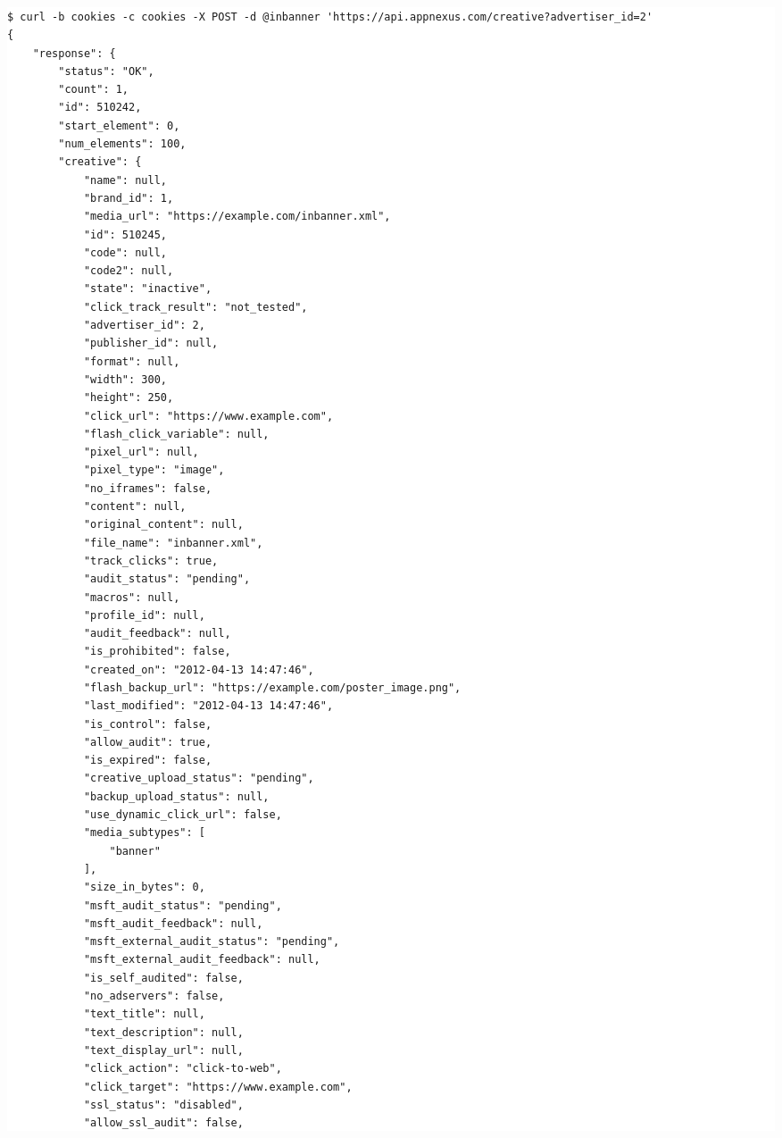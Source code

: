 ```
$ curl -b cookies -c cookies -X POST -d @inbanner 'https://api.appnexus.com/creative?advertiser_id=2'
{
    "response": {
        "status": "OK",
        "count": 1,
        "id": 510242,
        "start_element": 0,
        "num_elements": 100,
        "creative": {
            "name": null,
            "brand_id": 1,
            "media_url": "https://example.com/inbanner.xml",
            "id": 510245,
            "code": null,
            "code2": null,
            "state": "inactive",
            "click_track_result": "not_tested",
            "advertiser_id": 2,
            "publisher_id": null,
            "format": null,
            "width": 300,
            "height": 250,
            "click_url": "https://www.example.com",
            "flash_click_variable": null,
            "pixel_url": null,
            "pixel_type": "image",
            "no_iframes": false,
            "content": null,
            "original_content": null,
            "file_name": "inbanner.xml",
            "track_clicks": true,
            "audit_status": "pending",
            "macros": null,
            "profile_id": null,
            "audit_feedback": null,
            "is_prohibited": false,
            "created_on": "2012-04-13 14:47:46",
            "flash_backup_url": "https://example.com/poster_image.png",
            "last_modified": "2012-04-13 14:47:46",
            "is_control": false,
            "allow_audit": true,
            "is_expired": false,
            "creative_upload_status": "pending",
            "backup_upload_status": null,
            "use_dynamic_click_url": false,
            "media_subtypes": [
                "banner"
            ],
            "size_in_bytes": 0,
            "msft_audit_status": "pending",
            "msft_audit_feedback": null,
            "msft_external_audit_status": "pending",
            "msft_external_audit_feedback": null,
            "is_self_audited": false,
            "no_adservers": false,
            "text_title": null,
            "text_description": null,
            "text_display_url": null,
            "click_action": "click-to-web",
            "click_target": "https://www.example.com",
            "ssl_status": "disabled",
            "allow_ssl_audit": false,
```
